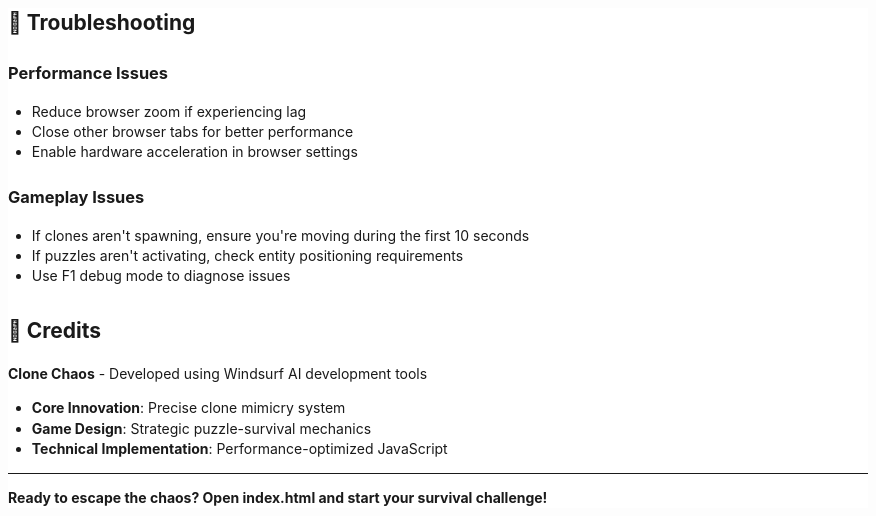 ## 🐛 Troubleshooting

### Performance Issues
- Reduce browser zoom if experiencing lag
- Close other browser tabs for better performance
- Enable hardware acceleration in browser settings

### Gameplay Issues
- If clones aren't spawning, ensure you're moving during the first 10 seconds
- If puzzles aren't activating, check entity positioning requirements
- Use F1 debug mode to diagnose issues

## 📝 Credits

**Clone Chaos** - Developed using Windsurf AI development tools
- **Core Innovation**: Precise clone mimicry system
- **Game Design**: Strategic puzzle-survival mechanics
- **Technical Implementation**: Performance-optimized JavaScript

---

**Ready to escape the chaos? Open index.html and start your survival challenge!**
